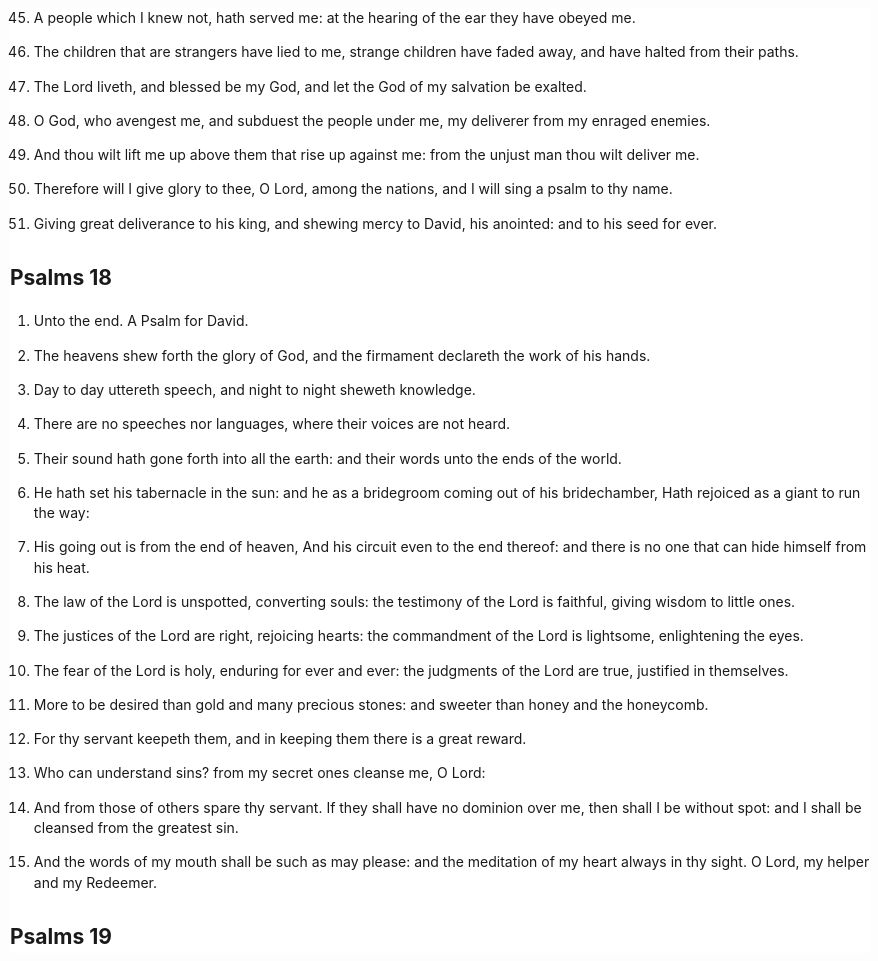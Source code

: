 45. A people which I knew not, hath served me: at the hearing of the ear they have obeyed me.

46. The children that are strangers have lied to me, strange children have faded away, and have halted from their paths.

47. The Lord liveth, and blessed be my God, and let the God of my salvation be exalted.

48. O God, who avengest me, and subduest the people under me, my deliverer from my enraged enemies.

49. And thou wilt lift me up above them that rise up against me: from the unjust man thou wilt deliver me.

50. Therefore will I give glory to thee, O Lord, among the nations, and I will sing a psalm to thy name.

51. Giving great deliverance to his king, and shewing mercy to David, his anointed: and to his seed for ever. 

## Psalms 18

1. Unto the end. A Psalm for David.

2. The heavens shew forth the glory of God, and the firmament declareth the work of his hands.

3. Day to day uttereth speech, and night to night sheweth knowledge.

4. There are no speeches nor languages, where their voices are not heard.

5. Their sound hath gone forth into all the earth: and their words unto the ends of the world.

6. He hath set his tabernacle in the sun: and he as a bridegroom coming out of his bridechamber, Hath rejoiced as a giant to run the way:

7. His going out is from the end of heaven, And his circuit even to the end thereof: and there is no one that can hide himself from his heat.

8. The law of the Lord is unspotted, converting souls: the testimony of the Lord is faithful, giving wisdom to little ones.

9. The justices of the Lord are right, rejoicing hearts: the commandment of the Lord is lightsome, enlightening the eyes.

10. The fear of the Lord is holy, enduring for ever and ever: the judgments of the Lord are true, justified in themselves.

11. More to be desired than gold and many precious stones: and sweeter than honey and the honeycomb.

12. For thy servant keepeth them, and in keeping them there is a great reward.

13. Who can understand sins? from my secret ones cleanse me, O Lord:

14. And from those of others spare thy servant. If they shall have no dominion over me, then shall I be without spot: and I shall be cleansed from the greatest sin.

15. And the words of my mouth shall be such as may please: and the meditation of my heart always in thy sight. O Lord, my helper and my Redeemer. 

## Psalms 19
